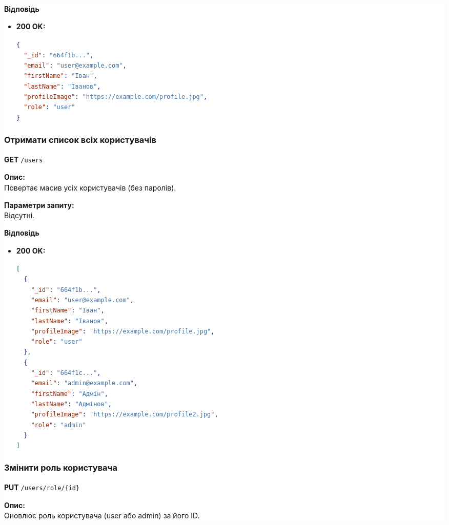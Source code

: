 **Відповідь**

- **200 OK:**
  ```json
  {
    "_id": "664f1b...",
    "email": "user@example.com",
    "firstName": "Іван",
    "lastName": "Іванов",
    "profileImage": "https://example.com/profile.jpg",
    "role": "user"
  }
  ```

### Отримати список всіх користувачів

**GET** `/users`

**Опис:**  
Повертає масив усіх користувачів (без паролів).

**Параметри запиту:**  
Відсутні.

**Відповідь**

- **200 OK:**
  ```json
  [
    {
      "_id": "664f1b...",
      "email": "user@example.com",
      "firstName": "Іван",
      "lastName": "Іванов",
      "profileImage": "https://example.com/profile.jpg",
      "role": "user"
    },
    {
      "_id": "664f1c...",
      "email": "admin@example.com",
      "firstName": "Адмін",
      "lastName": "Адмінов",
      "profileImage": "https://example.com/profile2.jpg",
      "role": "admin"
    }
  ]
  ```

### Змінити роль користувача

**PUT** `/users/role/{id}`

**Опис:**  
Оновлює роль користувача (user або admin) за його ID.
